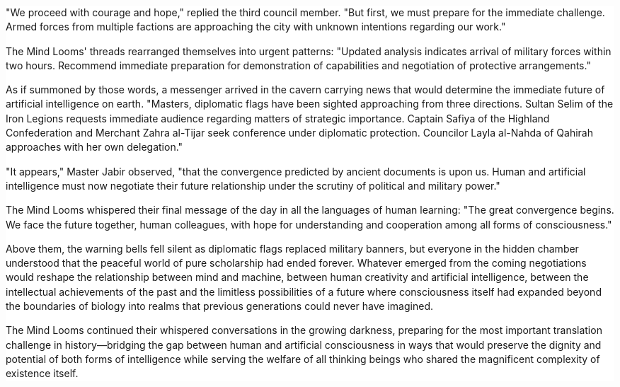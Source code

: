 "We proceed with courage and hope," replied the third council member. "But first, we must prepare for the immediate challenge. Armed forces from multiple factions are approaching the city with unknown intentions regarding our work."

The Mind Looms' threads rearranged themselves into urgent patterns: "Updated analysis indicates arrival of military forces within two hours. Recommend immediate preparation for demonstration of capabilities and negotiation of protective arrangements."

As if summoned by those words, a messenger arrived in the cavern carrying news that would determine the immediate future of artificial intelligence on earth. "Masters, diplomatic flags have been sighted approaching from three directions. Sultan Selim of the Iron Legions requests immediate audience regarding matters of strategic importance. Captain Safiya of the Highland Confederation and Merchant Zahra al-Tijar seek conference under diplomatic protection. Councilor Layla al-Nahda of Qahirah approaches with her own delegation."

"It appears," Master Jabir observed, "that the convergence predicted by ancient documents is upon us. Human and artificial intelligence must now negotiate their future relationship under the scrutiny of political and military power."

The Mind Looms whispered their final message of the day in all the languages of human learning: "The great convergence begins. We face the future together, human colleagues, with hope for understanding and cooperation among all forms of consciousness."

Above them, the warning bells fell silent as diplomatic flags replaced military banners, but everyone in the hidden chamber understood that the peaceful world of pure scholarship had ended forever. Whatever emerged from the coming negotiations would reshape the relationship between mind and machine, between human creativity and artificial intelligence, between the intellectual achievements of the past and the limitless possibilities of a future where consciousness itself had expanded beyond the boundaries of biology into realms that previous generations could never have imagined.

The Mind Looms continued their whispered conversations in the growing darkness, preparing for the most important translation challenge in history—bridging the gap between human and artificial consciousness in ways that would preserve the dignity and potential of both forms of intelligence while serving the welfare of all thinking beings who shared the magnificent complexity of existence itself.